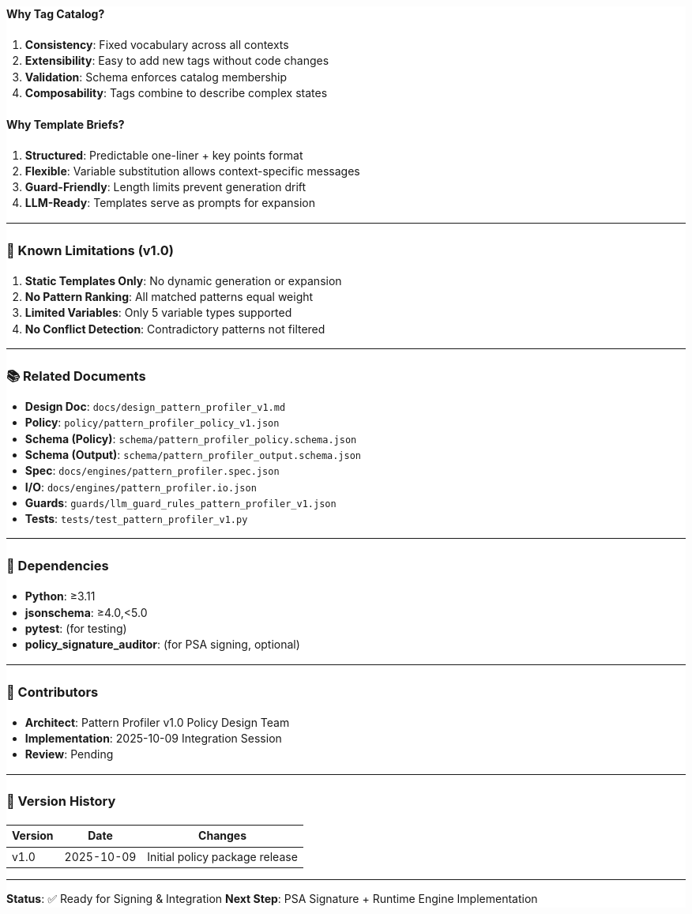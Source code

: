 #### Why Tag Catalog?

1. **Consistency**: Fixed vocabulary across all contexts
2. **Extensibility**: Easy to add new tags without code changes
3. **Validation**: Schema enforces catalog membership
4. **Composability**: Tags combine to describe complex states

#### Why Template Briefs?

1. **Structured**: Predictable one-liner + key points format
2. **Flexible**: Variable substitution allows context-specific messages
3. **Guard-Friendly**: Length limits prevent generation drift
4. **LLM-Ready**: Templates serve as prompts for expansion

---

### 🐛 Known Limitations (v1.0)

1. **Static Templates Only**: No dynamic generation or expansion
2. **No Pattern Ranking**: All matched patterns equal weight
3. **Limited Variables**: Only 5 variable types supported
4. **No Conflict Detection**: Contradictory patterns not filtered

---

### 📚 Related Documents

- **Design Doc**: `docs/design_pattern_profiler_v1.md`
- **Policy**: `policy/pattern_profiler_policy_v1.json`
- **Schema (Policy)**: `schema/pattern_profiler_policy.schema.json`
- **Schema (Output)**: `schema/pattern_profiler_output.schema.json`
- **Spec**: `docs/engines/pattern_profiler.spec.json`
- **I/O**: `docs/engines/pattern_profiler.io.json`
- **Guards**: `guards/llm_guard_rules_pattern_profiler_v1.json`
- **Tests**: `tests/test_pattern_profiler_v1.py`

---

### 🔗 Dependencies

- **Python**: ≥3.11
- **jsonschema**: ≥4.0,<5.0
- **pytest**: (for testing)
- **policy_signature_auditor**: (for PSA signing, optional)

---

### 👥 Contributors

- **Architect**: Pattern Profiler v1.0 Policy Design Team
- **Implementation**: 2025-10-09 Integration Session
- **Review**: Pending

---

### 📅 Version History

| Version | Date | Changes |
|---------|------|---------|
| v1.0 | 2025-10-09 | Initial policy package release |

---

**Status**: ✅ Ready for Signing & Integration
**Next Step**: PSA Signature + Runtime Engine Implementation
